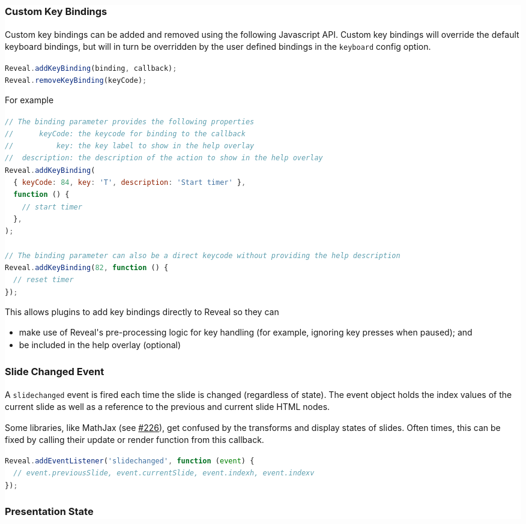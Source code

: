 ### Custom Key Bindings

Custom key bindings can be added and removed using the following Javascript API.
Custom key bindings will override the default keyboard bindings, but will in
turn be overridden by the user defined bindings in the `keyboard` config option.

```javascript
Reveal.addKeyBinding(binding, callback);
Reveal.removeKeyBinding(keyCode);
```

For example

```javascript
// The binding parameter provides the following properties
//      keyCode: the keycode for binding to the callback
//          key: the key label to show in the help overlay
//  description: the description of the action to show in the help overlay
Reveal.addKeyBinding(
  { keyCode: 84, key: 'T', description: 'Start timer' },
  function () {
    // start timer
  },
);

// The binding parameter can also be a direct keycode without providing the help description
Reveal.addKeyBinding(82, function () {
  // reset timer
});
```

This allows plugins to add key bindings directly to Reveal so they can

- make use of Reveal's pre-processing logic for key handling (for example,
  ignoring key presses when paused); and
- be included in the help overlay (optional)

### Slide Changed Event

A `slidechanged` event is fired each time the slide is changed (regardless of
state). The event object holds the index values of the current slide as well as
a reference to the previous and current slide HTML nodes.

Some libraries, like MathJax (see
[#226](https://github.com/hakimel/reveal.js/issues/226#issuecomment-10261609)),
get confused by the transforms and display states of slides. Often times, this
can be fixed by calling their update or render function from this callback.

```javascript
Reveal.addEventListener('slidechanged', function (event) {
  // event.previousSlide, event.currentSlide, event.indexh, event.indexv
});
```

### Presentation State
